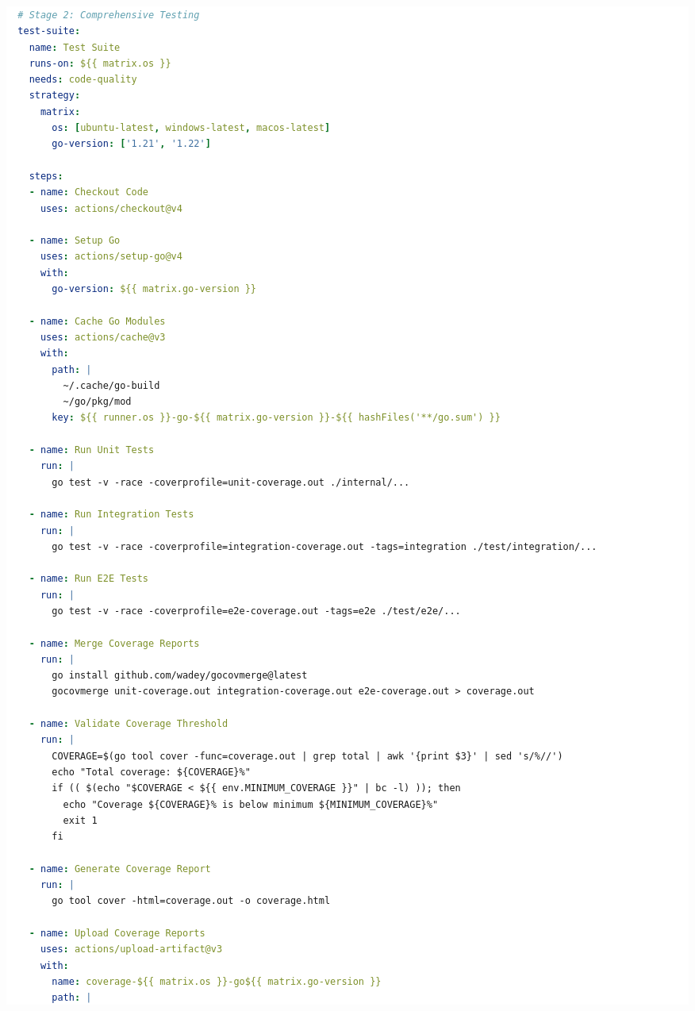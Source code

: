 ```yaml
  # Stage 2: Comprehensive Testing
  test-suite:
    name: Test Suite
    runs-on: ${{ matrix.os }}
    needs: code-quality
    strategy:
      matrix:
        os: [ubuntu-latest, windows-latest, macos-latest]
        go-version: ['1.21', '1.22']
        
    steps:
    - name: Checkout Code
      uses: actions/checkout@v4
      
    - name: Setup Go
      uses: actions/setup-go@v4
      with:
        go-version: ${{ matrix.go-version }}
        
    - name: Cache Go Modules
      uses: actions/cache@v3
      with:
        path: |
          ~/.cache/go-build
          ~/go/pkg/mod
        key: ${{ runner.os }}-go-${{ matrix.go-version }}-${{ hashFiles('**/go.sum') }}
        
    - name: Run Unit Tests
      run: |
        go test -v -race -coverprofile=unit-coverage.out ./internal/...
        
    - name: Run Integration Tests
      run: |
        go test -v -race -coverprofile=integration-coverage.out -tags=integration ./test/integration/...
        
    - name: Run E2E Tests
      run: |
        go test -v -race -coverprofile=e2e-coverage.out -tags=e2e ./test/e2e/...
        
    - name: Merge Coverage Reports
      run: |
        go install github.com/wadey/gocovmerge@latest
        gocovmerge unit-coverage.out integration-coverage.out e2e-coverage.out > coverage.out
        
    - name: Validate Coverage Threshold
      run: |
        COVERAGE=$(go tool cover -func=coverage.out | grep total | awk '{print $3}' | sed 's/%//')
        echo "Total coverage: ${COVERAGE}%"
        if (( $(echo "$COVERAGE < ${{ env.MINIMUM_COVERAGE }}" | bc -l) )); then
          echo "Coverage ${COVERAGE}% is below minimum ${MINIMUM_COVERAGE}%"
          exit 1
        fi
        
    - name: Generate Coverage Report
      run: |
        go tool cover -html=coverage.out -o coverage.html
        
    - name: Upload Coverage Reports
      uses: actions/upload-artifact@v3
      with:
        name: coverage-${{ matrix.os }}-go${{ matrix.go-version }}
        path: |
```